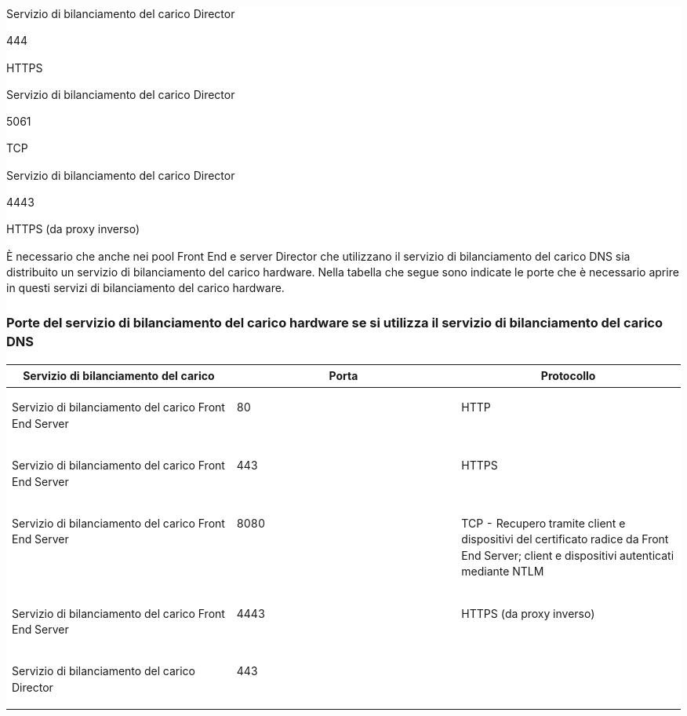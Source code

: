 <td><p>Servizio di bilanciamento del carico Director</p></td>
<td><p>444</p></td>
<td><p>HTTPS</p></td>
</tr>
<tr class="odd">
<td><p>Servizio di bilanciamento del carico Director</p>
<p></p></td>
<td><p>5061</p></td>
<td><p>TCP</p></td>
</tr>
<tr class="even">
<td><p>Servizio di bilanciamento del carico Director</p></td>
<td><p>4443</p></td>
<td><p>HTTPS (da proxy inverso)</p></td>
</tr>
</tbody>
</table>


È necessario che anche nei pool Front End e server Director che utilizzano il servizio di bilanciamento del carico DNS sia distribuito un servizio di bilanciamento del carico hardware. Nella tabella che segue sono indicate le porte che è necessario aprire in questi servizi di bilanciamento del carico hardware.

### Porte del servizio di bilanciamento del carico hardware se si utilizza il servizio di bilanciamento del carico DNS

<table>
<colgroup>
<col style="width: 33%" />
<col style="width: 33%" />
<col style="width: 33%" />
</colgroup>
<thead>
<tr class="header">
<th>Servizio di bilanciamento del carico</th>
<th>Porta</th>
<th>Protocollo</th>
</tr>
</thead>
<tbody>
<tr class="odd">
<td><p>Servizio di bilanciamento del carico Front End Server</p></td>
<td><p>80</p></td>
<td><p>HTTP</p></td>
</tr>
<tr class="even">
<td><p>Servizio di bilanciamento del carico Front End Server</p></td>
<td><p>443</p></td>
<td><p>HTTPS</p></td>
</tr>
<tr class="odd">
<td><p>Servizio di bilanciamento del carico Front End Server</p></td>
<td><p>8080</p></td>
<td><p>TCP - Recupero tramite client e dispositivi del certificato radice da Front End Server; client e dispositivi autenticati mediante NTLM</p></td>
</tr>
<tr class="even">
<td><p>Servizio di bilanciamento del carico Front End Server</p></td>
<td><p>4443</p></td>
<td><p>HTTPS (da proxy inverso)</p></td>
</tr>
<tr class="odd">
<td><p>Servizio di bilanciamento del carico Director</p></td>
<td><p>443</p></td>